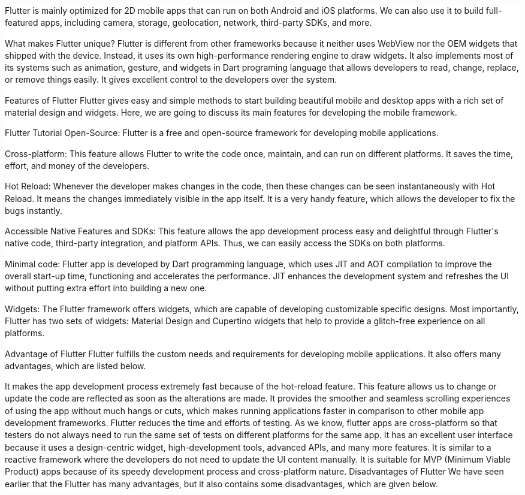 Flutter is mainly optimized for 2D mobile apps that can run on both Android and iOS platforms. We can also use it to build full-featured apps, including camera, storage, geolocation, network, third-party SDKs, and more.

What makes Flutter unique?
Flutter is different from other frameworks because it neither uses WebView nor the OEM widgets that shipped with the device. Instead, it uses its own high-performance rendering engine to draw widgets. It also implements most of its systems such as animation, gesture, and widgets in Dart programing language that allows developers to read, change, replace, or remove things easily. It gives excellent control to the developers over the system.

Features of Flutter
Flutter gives easy and simple methods to start building beautiful mobile and desktop apps with a rich set of material design and widgets. Here, we are going to discuss its main features for developing the mobile framework.

Flutter Tutorial
Open-Source: Flutter is a free and open-source framework for developing mobile applications.

Cross-platform: This feature allows Flutter to write the code once, maintain, and can run on different platforms. It saves the time, effort, and money of the developers.

Hot Reload: Whenever the developer makes changes in the code, then these changes can be seen instantaneously with Hot Reload. It means the changes immediately visible in the app itself. It is a very handy feature, which allows the developer to fix the bugs instantly.

Accessible Native Features and SDKs: This feature allows the app development process easy and delightful through Flutter's native code, third-party integration, and platform APIs. Thus, we can easily access the SDKs on both platforms.

Minimal code: Flutter app is developed by Dart programming language, which uses JIT and AOT compilation to improve the overall start-up time, functioning and accelerates the performance. JIT enhances the development system and refreshes the UI without putting extra effort into building a new one.

Widgets: The Flutter framework offers widgets, which are capable of developing customizable specific designs. Most importantly, Flutter has two sets of widgets: Material Design and Cupertino widgets that help to provide a glitch-free experience on all platforms.

Advantage of Flutter
Flutter fulfills the custom needs and requirements for developing mobile applications. It also offers many advantages, which are listed below.

It makes the app development process extremely fast because of the hot-reload feature. This feature allows us to change or update the code are reflected as soon as the alterations are made.
It provides the smoother and seamless scrolling experiences of using the app without much hangs or cuts, which makes running applications faster in comparison to other mobile app development frameworks.
Flutter reduces the time and efforts of testing. As we know, flutter apps are cross-platform so that testers do not always need to run the same set of tests on different platforms for the same app.
It has an excellent user interface because it uses a design-centric widget, high-development tools, advanced APIs, and many more features.
It is similar to a reactive framework where the developers do not need to update the UI content manually.
It is suitable for MVP (Minimum Viable Product) apps because of its speedy development process and cross-platform nature.
Disadvantages of Flutter
We have seen earlier that the Flutter has many advantages, but it also contains some disadvantages, which are given below.
